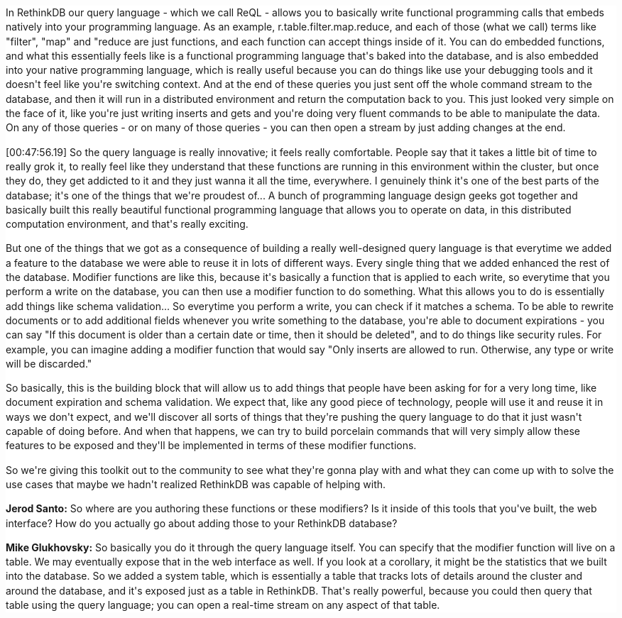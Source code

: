 In RethinkDB our query language - which we call ReQL - allows you to basically write functional programming calls that embeds natively into your programming language. As an example, r.table.filter.map.reduce, and each of those (what we call) terms like "filter", "map" and "reduce are just functions, and each function can accept things inside of it. You can do embedded functions, and what this essentially feels like is a functional programming language that's baked into the database, and is also embedded into your native programming language, which is really useful because you can do things like use your debugging tools and it doesn't feel like you're switching context. And at the end of these queries you just sent off the whole command stream to the database, and then it will run in a distributed environment and return the computation back to you. This just looked very simple on the face of it, like you're just writing inserts and gets and you're doing very fluent commands to be able to manipulate the data. On any of those queries - or on many of those queries - you can then open a stream by just adding changes at the end.

\[00:47:56.19\] So the query language is really innovative; it feels really comfortable. People say that it takes a little bit of time to really grok it, to really feel like they understand that these functions are running in this environment within the cluster, but once they do, they get addicted to it and they just wanna it all the time, everywhere. I genuinely think it's one of the best parts of the database; it's one of the things that we're proudest of... A bunch of programming language design geeks got together and basically built this really beautiful functional programming language that allows you to operate on data, in this distributed computation environment, and that's really exciting.

But one of the things that we got as a consequence of building a really well-designed query language is that everytime we added a feature to the database we were able to reuse it in lots of different ways. Every single thing that we added enhanced the rest of the database. Modifier functions are like this, because it's basically a function that is applied to each write, so everytime that you perform a write on the database, you can then use a modifier function to do something. What this allows you to do is essentially add things like schema validation... So everytime you perform a write, you can check if it matches a schema. To be able to rewrite documents or to add additional fields whenever you write something to the database, you're able to document expirations - you can say "If this document is older than a certain date or time, then it should be deleted", and to do things like security rules. For example, you can imagine adding a modifier function that would say "Only inserts are allowed to run. Otherwise, any type or write will be discarded."

So basically, this is the building block that will allow us to add things that people have been asking for for a very long time, like document expiration and schema validation. We expect that, like any good piece of technology, people will use it and reuse it in ways we don't expect, and we'll discover all sorts of things that they're pushing the query language to do that it just wasn't capable of doing before. And when that happens, we can try to build porcelain commands that will very simply allow these features to be exposed and they'll be implemented in terms of these modifier functions.

So we're giving this toolkit out to the community to see what they're gonna play with and what they can come up with to solve the use cases that maybe we hadn't realized RethinkDB was capable of helping with.

**Jerod Santo:** So where are you authoring these functions or these modifiers? Is it inside of this tools that you've built, the web interface? How do you actually go about adding those to your RethinkDB database?

**Mike Glukhovsky:** So basically you do it through the query language itself. You can specify that the modifier function will live on a table. We may eventually expose that in the web interface as well. If you look at a corollary, it might be the statistics that we built into the database. So we added a system table, which is essentially a table that tracks lots of details around the cluster and around the database, and it's exposed just as a table in RethinkDB. That's really powerful, because you could then query that table using the query language; you can open a real-time stream on any aspect of that table.
